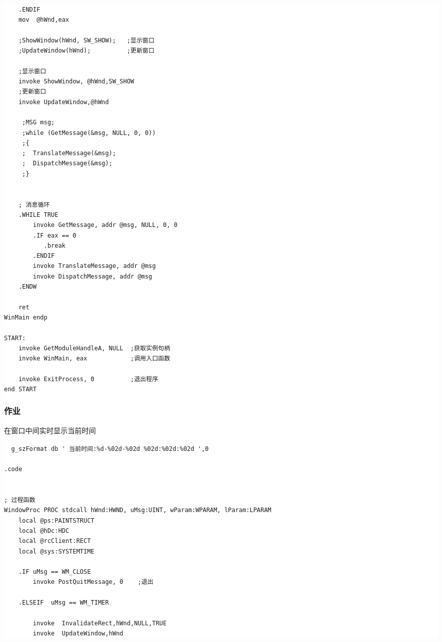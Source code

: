 ```
    .ENDIF 
    mov  @hWnd,eax

    ;ShowWindow(hWnd, SW_SHOW);   ;显示窗口
    ;UpdateWindow(hWnd);          ;更新窗口
    
    ;显示窗口
    invoke ShowWindow, @hWnd,SW_SHOW
    ;更新窗口
    invoke UpdateWindow,@hWnd

     ;MSG msg;
     ;while (GetMessage(&msg, NULL, 0, 0))
     ;{
     ;  TranslateMessage(&msg);
     ;  DispatchMessage(&msg);
     ;}


    ; 消息循环
    .WHILE TRUE
        invoke GetMessage, addr @msg, NULL, 0, 0
        .IF eax == 0
           .break
        .ENDIF 
        invoke TranslateMessage, addr @msg
        invoke DispatchMessage, addr @msg
    .ENDW
    
    ret 
WinMain endp

START:
    invoke GetModuleHandleA, NULL  ;获取实例句柄
    invoke WinMain, eax            ;调用入口函数

    invoke ExitProcess, 0          ;退出程序
end START
```

### 作业

在窗口中间实时显示当前时间

```
  g_szFormat db ' 当前时间:%d-%02d-%02d %02d:%02d:%02d ',0
    
.code


; 过程函数
WindowProc PROC stdcall hWnd:HWND, uMsg:UINT, wParam:WPARAM, lParam:LPARAM
    local @ps:PAINTSTRUCT     
    local @hDc:HDC       
    local @rcClient:RECT        
    local @sys:SYSTEMTIME

    .IF uMsg == WM_CLOSE
        invoke PostQuitMessage, 0    ;退出

    .ELSEIF  uMsg == WM_TIMER
        
        invoke  InvalidateRect,hWnd,NULL,TRUE
        invoke  UpdateWindow,hWnd
```